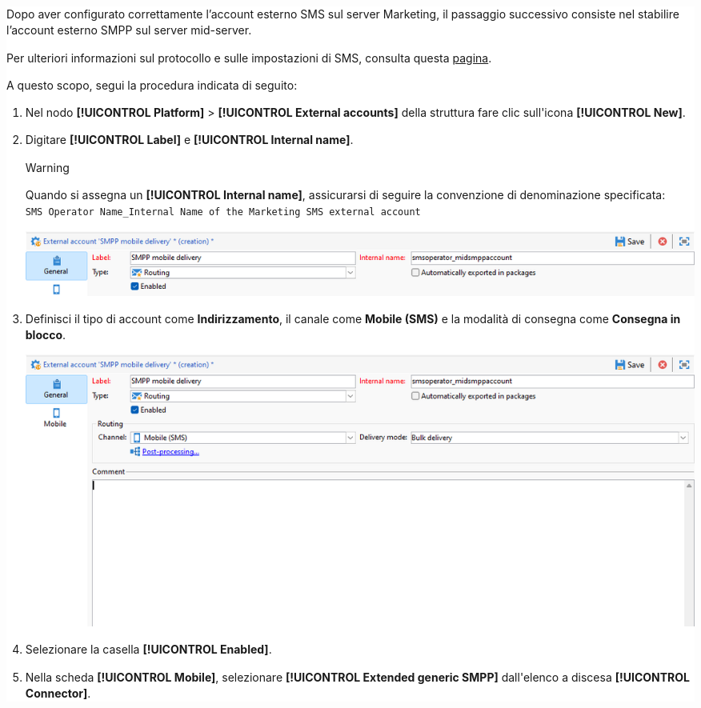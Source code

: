 Dopo aver configurato correttamente l’account esterno SMS sul server Marketing, il passaggio successivo consiste nel stabilire l’account esterno SMPP sul server mid-server.

Per ulteriori informazioni sul protocollo e sulle impostazioni di SMS, consulta questa [pagina](sms-protocol.md).

A questo scopo, segui la procedura indicata di seguito:

1. Nel nodo **[!UICONTROL Platform]** > **[!UICONTROL External accounts]** della struttura fare clic sull&#39;icona **[!UICONTROL New]**.

1. Digitare **[!UICONTROL Label]** e **[!UICONTROL Internal name]**.

   >[!WARNING]
   >
   >Quando si assegna un **[!UICONTROL Internal name]**, assicurarsi di seguire la convenzione di denominazione specificata:
   > </br>`SMS Operator Name_Internal Name of the Marketing SMS external account`

   ![](assets/mid_external_account_6.png)

1. Definisci il tipo di account come **Indirizzamento**, il canale come **Mobile (SMS)** e la modalità di consegna come **Consegna in blocco**.

   ![](assets/mid_external_account_3.png)

1. Selezionare la casella **[!UICONTROL Enabled]**.

1. Nella scheda **[!UICONTROL Mobile]**, selezionare **[!UICONTROL Extended generic SMPP]** dall&#39;elenco a discesa **[!UICONTROL Connector]**.
